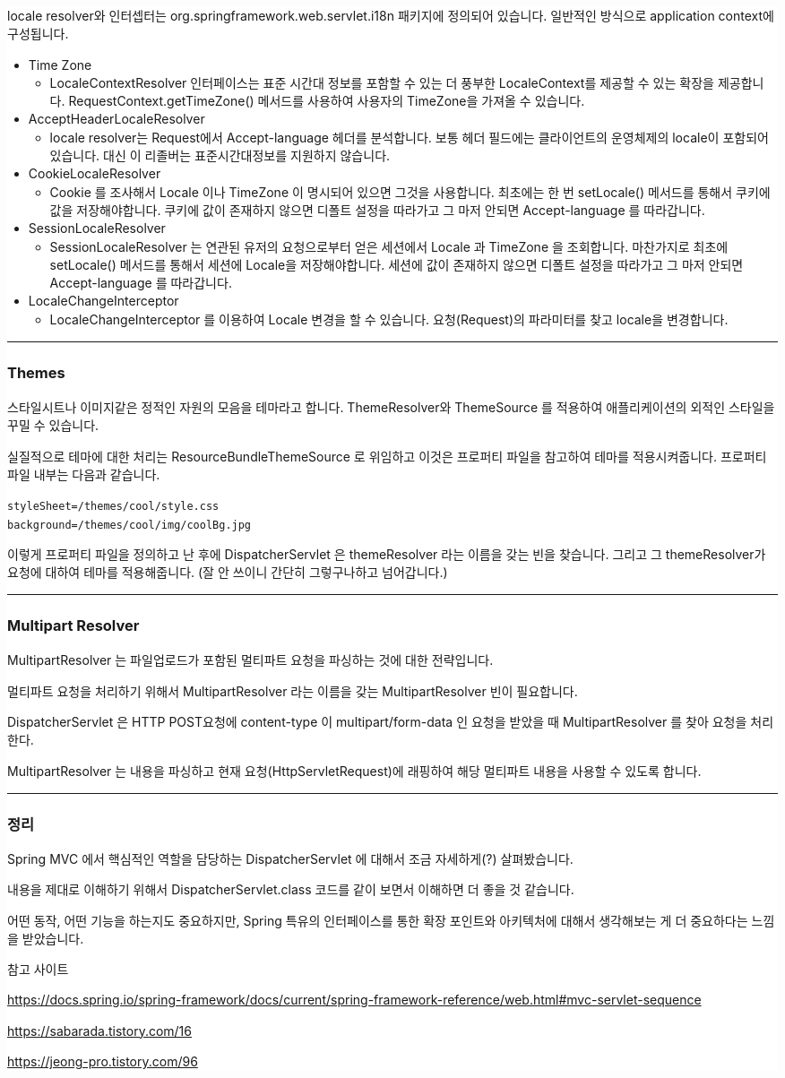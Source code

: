 locale resolver와 인터셉터는 org.springframework.web.servlet.i18n 패키지에 정의되어 있습니다. 일반적인 방식으로 application context에 구성됩니다.

- Time Zone
  - LocaleContextResolver 인터페이스는 표준 시간대 정보를 포함할 수 있는 더 풍부한 LocaleContext를 제공할 수 있는 확장을 제공합니다. RequestContext.getTimeZone() 메서드를 사용하여 사용자의 TimeZone을 가져올 수 있습니다.
- AcceptHeaderLocaleResolver
  - locale resolver는 Request에서 Accept-language 헤더를 분석합니다. 보통 헤더 필드에는 클라이언트의 운영체제의 locale이 포함되어있습니다. 대신 이 리졸버는 표준시간대정보를 지원하지 않습니다.
- CookieLocaleResolver
  - Cookie 를 조사해서 Locale 이나 TimeZone 이 명시되어 있으면 그것을 사용합니다. 최초에는 한 번 setLocale() 메서드를 통해서 쿠키에 값을 저장해야합니다. 쿠키에 값이 존재하지 않으면 디폴트 설정을 따라가고 그 마저 안되면 Accept-language 를 따라갑니다.
- SessionLocaleResolver
  - SessionLocaleResolver 는 연관된 유저의 요청으로부터 얻은 세션에서 Locale 과 TimeZone 을 조회합니다. 마찬가지로 최초에 setLocale() 메서드를 통해서 세션에 Locale을 저장해야합니다. 세션에 값이 존재하지 않으면 디폴트 설정을 따라가고 그 마저 안되면 Accept-language 를 따라갑니다.
- LocaleChangeInterceptor
  - LocaleChangeInterceptor 를 이용하여 Locale 변경을 할 수 있습니다. 요청(Request)의 파라미터를 찾고 locale을 변경합니다.

---
### Themes
스타일시트나 이미지같은 정적인 자원의 모음을 테마라고 합니다. ThemeResolver와 ThemeSource 를 적용하여 애플리케이션의 외적인 스타일을 꾸밀 수 있습니다.

실질적으로 테마에 대한 처리는 ResourceBundleThemeSource 로 위임하고 이것은 프로퍼티 파일을 참고하여 테마를 적용시켜줍니다. 프로퍼티 파일 내부는 다음과 같습니다.
```
styleSheet=/themes/cool/style.css
background=/themes/cool/img/coolBg.jpg
```
  
이렇게 프로퍼티 파일을 정의하고 난 후에 DispatcherServlet 은 themeResolver 라는 이름을 갖는 빈을 찾습니다. 그리고 그 themeResolver가 요청에 대하여 테마를 적용해줍니다. (잘 안 쓰이니 간단히 그렇구나하고 넘어갑니다.)

---
### Multipart Resolver
MultipartResolver 는 파일업로드가 포함된 멀티파트 요청을 파싱하는 것에 대한 전략입니다.

멀티파트 요청을 처리하기 위해서 MultipartResolver 라는 이름을 갖는 MultipartResolver 빈이 필요합니다.

DispatcherServlet 은 HTTP POST요청에 content-type 이 multipart/form-data 인 요청을 받았을 때 MultipartResolver 를 찾아 요청을 처리한다.

MultipartResolver 는 내용을 파싱하고 현재 요청(HttpServletRequest)에 래핑하여 해당 멀티파트 내용을 사용할 수 있도록 합니다.

---
### 정리
Spring MVC 에서 핵심적인 역할을 담당하는 DispatcherServlet 에 대해서 조금 자세하게(?) 살펴봤습니다.

내용을 제대로 이해하기 위해서 DispatcherServlet.class 코드를 같이 보면서 이해하면 더 좋을 것 같습니다.

어떤 동작, 어떤 기능을 하는지도 중요하지만, Spring 특유의 인터페이스를 통한 확장 포인트와 아키텍처에 대해서 생각해보는 게 더 중요하다는 느낌을 받았습니다.

참고 사이트

https://docs.spring.io/spring-framework/docs/current/spring-framework-reference/web.html#mvc-servlet-sequence

https://sabarada.tistory.com/16

https://jeong-pro.tistory.com/96
